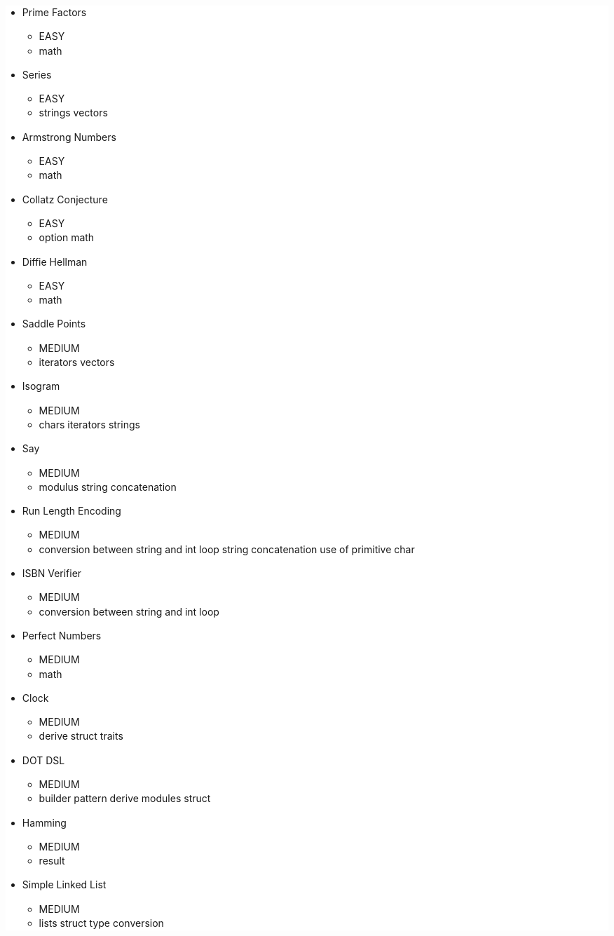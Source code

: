 - Prime Factors
    - EASY
    - math

- Series
    - EASY
    - strings vectors

- Armstrong Numbers
    - EASY
    - math

- Collatz Conjecture
    - EASY
    - option math

- Diffie Hellman
    - EASY
    - math

- Saddle Points
    - MEDIUM
    - iterators vectors

- Isogram
    - MEDIUM
    - chars iterators strings

- Say
    - MEDIUM
    - modulus string concatenation

- Run Length Encoding
    - MEDIUM
    - conversion between string and int loop string concatenation use of primitive char

- ISBN Verifier
    - MEDIUM
    - conversion between string and int loop

- Perfect Numbers
    - MEDIUM
    - math

- Clock
    - MEDIUM
    - derive struct traits

- DOT DSL
    - MEDIUM
    - builder pattern derive modules struct

- Hamming
    - MEDIUM
    - result

- Simple Linked List
    - MEDIUM
    - lists struct type conversion

